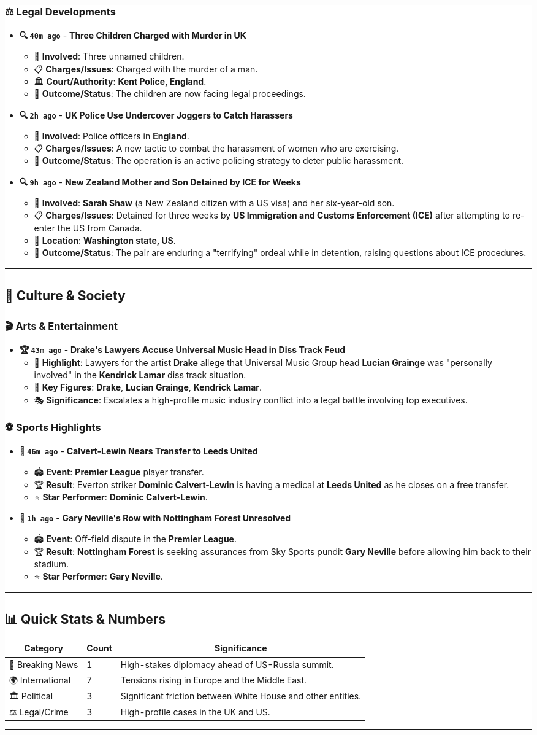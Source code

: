 ### ⚖️ **Legal Developments**
- **🔍 `40m ago`** - **Three Children Charged with Murder in UK**
  - 👥 **Involved**: Three unnamed children.
  - 📋 **Charges/Issues**: Charged with the murder of a man.
  - 🏛️ **Court/Authority**: **Kent Police, England**.
  - 🎯 **Outcome/Status**: The children are now facing legal proceedings.

- **🔍 `2h ago`** - **UK Police Use Undercover Joggers to Catch Harassers**
  - 👥 **Involved**: Police officers in **England**.
  - 📋 **Charges/Issues**: A new tactic to combat the harassment of women who are exercising.
  - 🎯 **Outcome/Status**: The operation is an active policing strategy to deter public harassment.

- **🔍 `9h ago`** - **New Zealand Mother and Son Detained by ICE for Weeks**
  - 👥 **Involved**: **Sarah Shaw** (a New Zealand citizen with a US visa) and her six-year-old son.
  - 📋 **Charges/Issues**: Detained for three weeks by **US Immigration and Customs Enforcement (ICE)** after attempting to re-enter the US from Canada.
  - 📍 **Location**: **Washington state, US**.
  - 🎯 **Outcome/Status**: The pair are enduring a "terrifying" ordeal while in detention, raising questions about ICE procedures.

---

## 🎨 Culture & Society

### 🎬 **Arts & Entertainment**
- **🏆 `43m ago`** - **Drake's Lawyers Accuse Universal Music Head in Diss Track Feud**
  - 🌟 **Highlight**: Lawyers for the artist **Drake** allege that Universal Music Group head **Lucian Grainge** was "personally involved" in the **Kendrick Lamar** diss track situation.
  - 👤 **Key Figures**: **Drake**, **Lucian Grainge**, **Kendrick Lamar**.
  - 🎭 **Significance**: Escalates a high-profile music industry conflict into a legal battle involving top executives.

### ⚽ **Sports Highlights**
- **🥇 `46m ago`** - **Calvert-Lewin Nears Transfer to Leeds United**
  - 🏟️ **Event**: **Premier League** player transfer.
  - 🏆 **Result**: Everton striker **Dominic Calvert-Lewin** is having a medical at **Leeds United** as he closes on a free transfer.
  - ⭐ **Star Performer**: **Dominic Calvert-Lewin**.

- **🥇 `1h ago`** - **Gary Neville's Row with Nottingham Forest Unresolved**
  - 🏟️ **Event**: Off-field dispute in the **Premier League**.
  - 🏆 **Result**: **Nottingham Forest** is seeking assurances from Sky Sports pundit **Gary Neville** before allowing him back to their stadium.
  - ⭐ **Star Performer**: **Gary Neville**.

---

## 📊 Quick Stats & Numbers
| Category | Count | Significance |
|----------|-------|--------------|
| 🚨 Breaking News | 1 | High-stakes diplomacy ahead of US-Russia summit. |
| 🌍 International | 7 | Tensions rising in Europe and the Middle East. |
| 🏛️ Political | 3 | Significant friction between White House and other entities. |
| ⚖️ Legal/Crime | 3 | High-profile cases in the UK and US. |

---